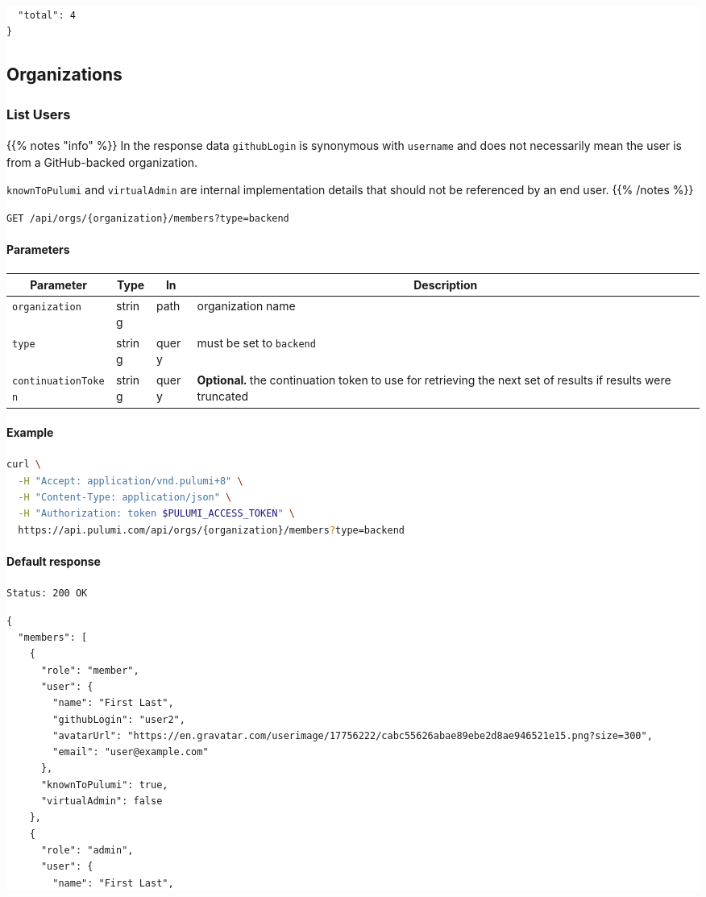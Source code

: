 ```
  "total": 4
}
```



## Organizations



### List Users

{{% notes "info" %}}
In the response data `githubLogin` is synonymous with `username` and does not necessarily mean the user is from a GitHub-backed organization.

`knownToPulumi` and `virtualAdmin` are internal implementation details that should not be referenced by an end user.
{{% /notes %}}

```
GET /api/orgs/{organization}/members?type=backend
```

#### Parameters

| Parameter           | Type   | In    | Description                                                                                                  |
|---------------------|--------|-------|--------------------------------------------------------------------------------------------------------------|
| `organization`      | string | path  | organization name                                                                                            |
| `type`              | string | query | must be set to `backend`                                                                                     |
| `continuationToken` | string | query | **Optional.** the continuation token to use for retrieving the next set of results if results were truncated |

#### Example

```bash
curl \
  -H "Accept: application/vnd.pulumi+8" \
  -H "Content-Type: application/json" \
  -H "Authorization: token $PULUMI_ACCESS_TOKEN" \
  https://api.pulumi.com/api/orgs/{organization}/members?type=backend
```

#### Default response

```
Status: 200 OK
```

```
{
  "members": [
    {
      "role": "member",
      "user": {
        "name": "First Last",
        "githubLogin": "user2",
        "avatarUrl": "https://en.gravatar.com/userimage/17756222/cabc55626abae89ebe2d8ae946521e15.png?size=300",
        "email": "user@example.com"
      },
      "knownToPulumi": true,
      "virtualAdmin": false
    },
    {
      "role": "admin",
      "user": {
        "name": "First Last",
```